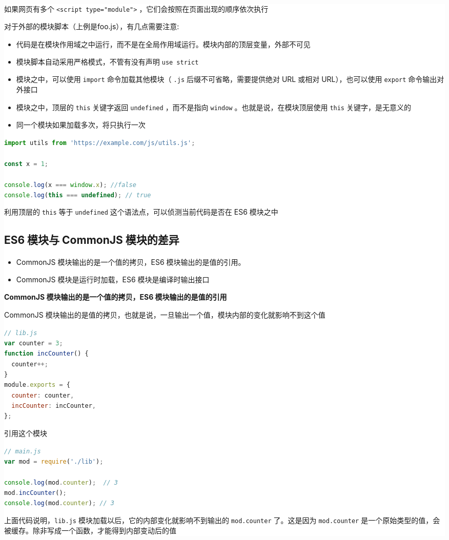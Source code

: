 如果网页有多个 `<script type="module">` ，它们会按照在页面出现的顺序依次执行

对于外部的模块脚本（上例是foo.js），有几点需要注意:

- 代码是在模块作用域之中运行，而不是在全局作用域运行。模块内部的顶层变量，外部不可见

- 模块脚本自动采用严格模式，不管有没有声明 `use strict`

- 模块之中，可以使用 `import` 命令加载其他模块（ `.js` 后缀不可省略，需要提供绝对 URL 或相对 URL），也可以使用 `export` 命令输出对外接口

- 模块之中，顶层的 `this` 关键字返回 `undefined` ，而不是指向 `window` 。也就是说，在模块顶层使用 `this` 关键字，是无意义的

- 同一个模块如果加载多次，将只执行一次

```js
import utils from 'https://example.com/js/utils.js';

const x = 1;

console.log(x === window.x); //false
console.log(this === undefined); // true
```

利用顶层的 `this` 等于 `undefined` 这个语法点，可以侦测当前代码是否在 ES6 模块之中

## ES6 模块与 CommonJS 模块的差异

- CommonJS 模块输出的是一个值的拷贝，ES6 模块输出的是值的引用。

- CommonJS 模块是运行时加载，ES6 模块是编译时输出接口

**CommonJS 模块输出的是一个值的拷贝，ES6 模块输出的是值的引用**

CommonJS 模块输出的是值的拷贝，也就是说，一旦输出一个值，模块内部的变化就影响不到这个值

```js
// lib.js
var counter = 3;
function incCounter() {
  counter++;
}
module.exports = {
  counter: counter,
  incCounter: incCounter,
};
```

引用这个模块

```js
// main.js
var mod = require('./lib');

console.log(mod.counter);  // 3
mod.incCounter();
console.log(mod.counter); // 3
```

上面代码说明，`lib.js` 模块加载以后，它的内部变化就影响不到输出的 `mod.counter` 了。这是因为 `mod.counter` 是一个原始类型的值，会被缓存。除非写成一个函数，才能得到内部变动后的值
